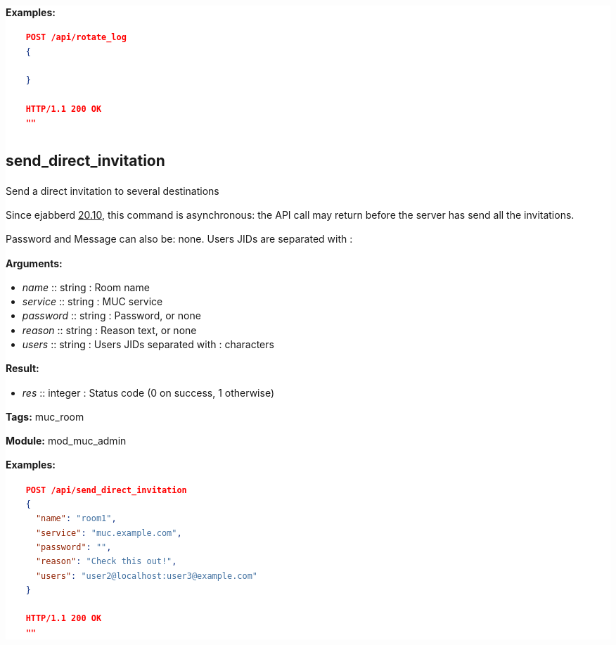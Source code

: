__Examples:__


~~~ json
    POST /api/rotate_log
    {
      
    }
    
    HTTP/1.1 200 OK
    ""
~~~




## send_direct_invitation


Send a direct invitation to several destinations


Since ejabberd <a href="/archive/20_10/">20.10</a>, this command is asynchronous: the API call may return before the server has send all the invitations.

Password and Message can also be: none. Users JIDs are separated with : 

__Arguments:__

- *name* :: string : Room name
- *service* :: string : MUC service
- *password* :: string : Password, or none
- *reason* :: string : Reason text, or none
- *users* :: string : Users JIDs separated with : characters

__Result:__

- *res* :: integer : Status code (0 on success, 1 otherwise)

__Tags:__
muc_room 

__Module:__
mod_muc_admin

__Examples:__


~~~ json
    POST /api/send_direct_invitation
    {
      "name": "room1",
      "service": "muc.example.com",
      "password": "",
      "reason": "Check this out!",
      "users": "user2@localhost:user3@example.com"
    }
    
    HTTP/1.1 200 OK
    ""
~~~
